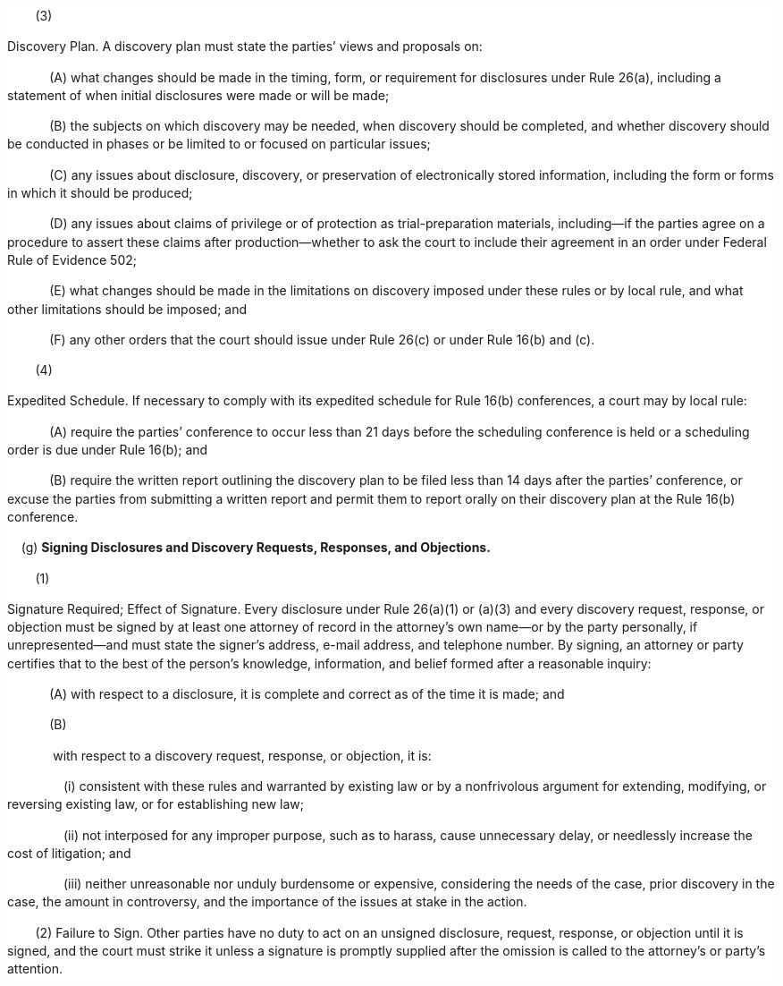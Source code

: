         (3)

 Discovery Plan. A discovery plan must state the parties’ views and proposals on:

            (A) what changes should be made in the timing, form, or requirement for disclosures under Rule 26(a), including a statement of when initial disclosures were made or will be made;

            (B) the subjects on which discovery may be needed, when discovery should be completed, and whether discovery should be conducted in phases or be limited to or focused on particular issues;

            (C) any issues about disclosure, discovery, or preservation of electronically stored information, including the form or forms in which it should be produced;

            (D) any issues about claims of privilege or of protection as trial-preparation materials, including—if the parties agree on a procedure to assert these claims after production—whether to ask the court to include their agreement in an order under Federal Rule of Evidence 502;

            (E) what changes should be made in the limitations on discovery imposed under these rules or by local rule, and what other limitations should be imposed; and

            (F) any other orders that the court should issue under Rule 26(c) or under Rule 16(b) and (c).

        (4)

 Expedited Schedule. If necessary to comply with its expedited schedule for Rule 16(b) conferences, a court may by local rule:

            (A) require the parties’ conference to occur less than 21 days before the scheduling conference is held or a scheduling order is due under Rule 16(b); and

            (B) require the written report outlining the discovery plan to be filed less than 14 days after the parties’ conference, or excuse the parties from submitting a written report and permit them to report orally on their discovery plan at the Rule 16(b) conference.

    (g) __Signing Disclosures and Discovery Requests, Responses, and Objections.__ 

        (1)

 Signature Required; Effect of Signature. Every disclosure under Rule 26(a)(1) or (a)(3) and every discovery request, response, or objection must be signed by at least one attorney of record in the attorney’s own name—or by the party personally, if unrepresented—and must state the signer’s address, e-mail address, and telephone number. By signing, an attorney or party certifies that to the best of the person’s knowledge, information, and belief formed after a reasonable inquiry:

            (A) with respect to a disclosure, it is complete and correct as of the time it is made; and

            (B)

             with respect to a discovery request, response, or objection, it is:

                (i) consistent with these rules and warranted by existing law or by a nonfrivolous argument for extending, modifying, or reversing existing law, or for establishing new law;

                (ii) not interposed for any improper purpose, such as to harass, cause unnecessary delay, or needlessly increase the cost of litigation; and

                (iii) neither unreasonable nor unduly burdensome or expensive, considering the needs of the case, prior discovery in the case, the amount in controversy, and the importance of the issues at stake in the action.

        (2) Failure to Sign. Other parties have no duty to act on an unsigned disclosure, request, response, or objection until it is signed, and the court must strike it unless a signature is promptly supplied after the omission is called to the attorney’s or party’s attention.

